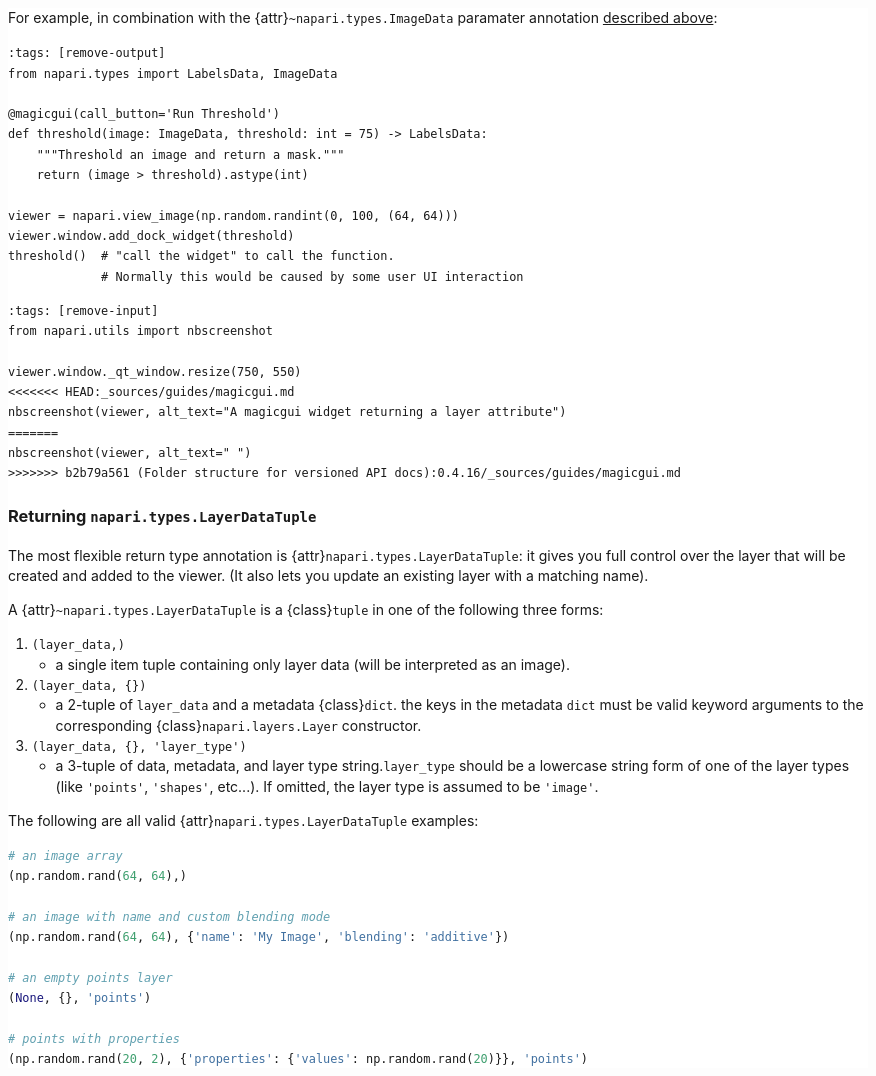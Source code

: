 For example, in combination with the {attr}`~napari.types.ImageData` paramater
annotation [described above](annotating-as-napari-types-data):

```{code-cell} python
:tags: [remove-output]
from napari.types import LabelsData, ImageData

@magicgui(call_button='Run Threshold')
def threshold(image: ImageData, threshold: int = 75) -> LabelsData:
    """Threshold an image and return a mask."""
    return (image > threshold).astype(int)

viewer = napari.view_image(np.random.randint(0, 100, (64, 64)))
viewer.window.add_dock_widget(threshold)
threshold()  # "call the widget" to call the function.
             # Normally this would be caused by some user UI interaction
```

```{code-cell} python
:tags: [remove-input]
from napari.utils import nbscreenshot

viewer.window._qt_window.resize(750, 550)
<<<<<<< HEAD:_sources/guides/magicgui.md
nbscreenshot(viewer, alt_text="A magicgui widget returning a layer attribute")
=======
nbscreenshot(viewer, alt_text=" ")
>>>>>>> b2b79a561 (Folder structure for versioned API docs):0.4.16/_sources/guides/magicgui.md
```

### Returning `napari.types.LayerDataTuple`

The most flexible return type annotation is {attr}`napari.types.LayerDataTuple`:
it gives you full control over the layer that will be created and added to the
viewer.  (It also lets you update an existing layer with a matching name).

A {attr}`~napari.types.LayerDataTuple` is a {class}`tuple` in one of the
following three forms:

1. `(layer_data,)`
   - a single item tuple containing only layer data (will be interpreted as an image).
2. `(layer_data, {})`
   - a 2-tuple of `layer_data` and a metadata {class}`dict`. the keys in the
     metadata `dict` must be valid keyword arguments to the corresponding
     {class}`napari.layers.Layer` constructor.
3. `(layer_data, {}, 'layer_type')`
   - a 3-tuple of data, metadata, and layer type string.`layer_type` should be a
     lowercase string form of one of the layer types (like `'points'`,
     `'shapes'`, etc...).  If omitted, the layer type is assumed to be
     `'image'`.

The following are all valid {attr}`napari.types.LayerDataTuple` examples:

```python
# an image array
(np.random.rand(64, 64),) 

# an image with name and custom blending mode
(np.random.rand(64, 64), {'name': 'My Image', 'blending': 'additive'})

# an empty points layer
(None, {}, 'points')

# points with properties
(np.random.rand(20, 2), {'properties': {'values': np.random.rand(20)}}, 'points')
```
